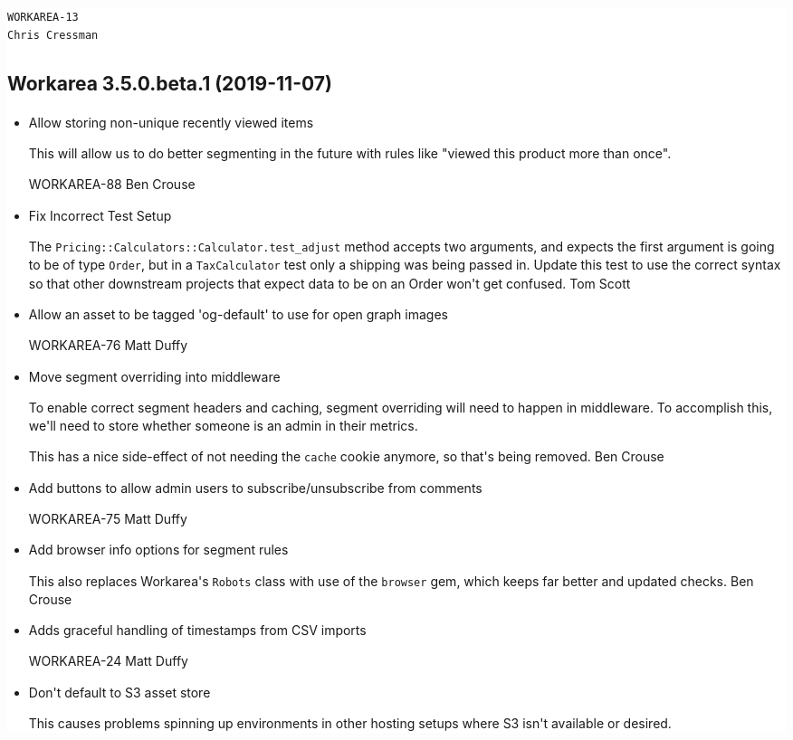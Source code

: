     WORKAREA-13
    Chris Cressman



Workarea 3.5.0.beta.1 (2019-11-07)
--------------------------------------------------------------------------------

*   Allow storing non-unique recently viewed items

    This will allow us to do better segmenting in the future with rules like
    "viewed this product more than once".

    WORKAREA-88
    Ben Crouse

*   Fix Incorrect Test Setup

    The `Pricing::Calculators::Calculator.test_adjust` method accepts two
    arguments, and expects the first argument is going to be of type
    `Order`, but in a `TaxCalculator` test only a shipping was being passed
    in. Update this test to use the correct syntax so that other downstream
    projects that expect data to be on an Order won't get confused.
    Tom Scott

*   Allow an asset to be tagged 'og-default' to use for open graph images

    WORKAREA-76
    Matt Duffy

*   Move segment overriding into middleware

    To enable correct segment headers and caching, segment overriding will
    need to happen in middleware. To accomplish this, we'll need to store
    whether someone is an admin in their metrics.

    This has a nice side-effect of not needing the `cache` cookie anymore,
    so that's being removed.
    Ben Crouse

*   Add buttons to allow admin users to subscribe/unsubscribe from comments

    WORKAREA-75
    Matt Duffy

*   Add browser info options for segment rules

    This also replaces Workarea's `Robots` class with use of the `browser`
    gem, which keeps far better and updated checks.
    Ben Crouse

*   Adds graceful handling of timestamps from CSV imports

    WORKAREA-24
    Matt Duffy

*   Don't default to S3 asset store

    This causes problems spinning up environments in other hosting setups
    where S3 isn't available or desired.
